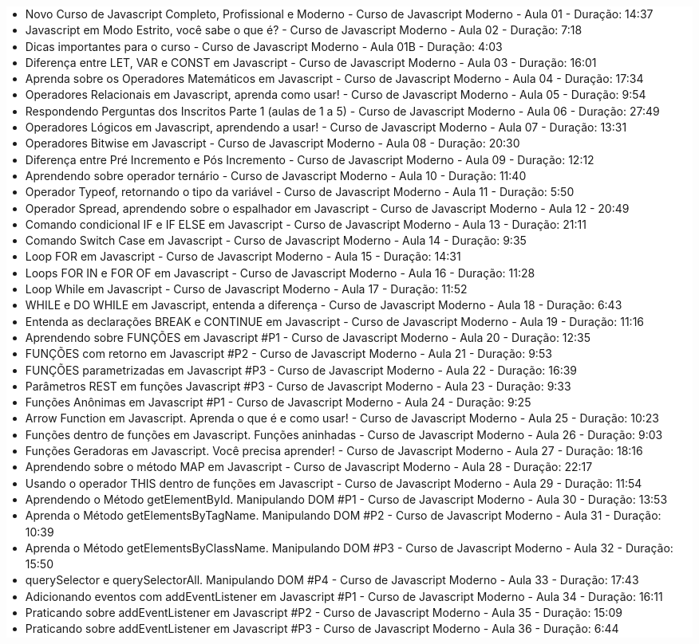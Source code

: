 - Novo Curso de Javascript Completo, Profissional e Moderno - Curso de Javascript Moderno - Aula 01 - Duração: 14:37
- Javascript em Modo Estrito, você sabe o que é? - Curso de Javascript Moderno - Aula 02 - Duração: 7:18
- Dicas importantes para o curso - Curso de Javascript Moderno - Aula 01B - Duração: 4:03
- Diferença entre LET, VAR e CONST em Javascript - Curso de Javascript Moderno - Aula 03 - Duração: 16:01
- Aprenda sobre os Operadores Matemáticos em Javascript - Curso de Javascript Moderno - Aula 04 - Duração: 17:34
- Operadores Relacionais em Javascript, aprenda como usar! - Curso de Javascript Moderno - Aula 05 - Duração: 9:54
- Respondendo Perguntas dos Inscritos Parte 1 (aulas de 1 a 5) - Curso de Javascript Moderno - Aula 06 - Duração: 27:49
- Operadores Lógicos em Javascript, aprendendo a usar! - Curso de Javascript Moderno - Aula 07 - Duração: 13:31
- Operadores Bitwise em Javascript - Curso de Javascript Moderno - Aula 08 - Duração: 20:30
- Diferença entre Pré Incremento e Pós Incremento - Curso de Javascript Moderno - Aula 09 - Duração: 12:12
- Aprendendo sobre operador ternário - Curso de Javascript Moderno - Aula 10 - Duração: 11:40
- Operador Typeof, retornando o tipo da variável - Curso de Javascript Moderno - Aula 11 - Duração: 5:50
- Operador Spread, aprendendo sobre o espalhador em Javascript - Curso de Javascript Moderno - Aula 12 - 20:49
- Comando condicional IF e IF ELSE em Javascript - Curso de Javascript Moderno - Aula 13 - Duração: 21:11
- Comando Switch Case em Javascript - Curso de Javascript Moderno - Aula 14 - Duração: 9:35
- Loop FOR em Javascript - Curso de Javascript Moderno - Aula 15 - Duração: 14:31
- Loops FOR IN e FOR OF em Javascript - Curso de Javascript Moderno - Aula 16 - Duração: 11:28
- Loop While em Javascript - Curso de Javascript Moderno - Aula 17 - Duração: 11:52
- WHILE e DO WHILE em Javascript, entenda a diferença - Curso de Javascript Moderno - Aula 18 - Duração: 6:43
- Entenda as declarações BREAK e CONTINUE em Javascript - Curso de Javascript Moderno - Aula 19 - Duração: 11:16
- Aprendendo sobre FUNÇÕES em Javascript #P1 - Curso de Javascript Moderno - Aula 20 - Duração: 12:35
- FUNÇÕES com retorno em Javascript #P2 - Curso de Javascript Moderno - Aula 21 - Duração: 9:53
- FUNÇÕES parametrizadas em Javascript #P3 - Curso de Javascript Moderno - Aula 22 - Duração: 16:39
- Parâmetros REST em funções Javascript #P3 - Curso de Javascript Moderno - Aula 23 - Duração: 9:33
- Funções Anônimas em Javascript #P1 - Curso de Javascript Moderno - Aula 24 - Duração: 9:25
- Arrow Function em Javascript. Aprenda o que é e como usar! - Curso de Javascript Moderno - Aula 25 - Duração: 10:23
- Funções dentro de funções em Javascript. Funções aninhadas - Curso de Javascript Moderno - Aula 26 - Duração: 9:03
- Funções Geradoras em Javascript. Você precisa aprender! - Curso de Javascript Moderno - Aula 27 - Duração: 18:16
- Aprendendo sobre o método MAP em Javascript - Curso de Javascript Moderno - Aula 28 - Duração: 22:17
- Usando o operador THIS dentro de funções em Javascript - Curso de Javascript Moderno - Aula 29 - Duração: 11:54
- Aprendendo o Método getElementById. Manipulando DOM #P1 - Curso de Javascript Moderno - Aula 30 - Duração: 13:53
- Aprenda o Método getElementsByTagName. Manipulando DOM #P2 - Curso de Javascript Moderno - Aula 31 - Duração: 10:39
- Aprenda o Método getElementsByClassName. Manipulando DOM #P3 - Curso de Javascript Moderno - Aula 32 - Duração: 15:50
- querySelector e querySelectorAll. Manipulando DOM #P4 - Curso de Javascript Moderno - Aula 33 - Duração: 17:43
- Adicionando eventos com addEventListener em Javascript #P1 - Curso de Javascript Moderno - Aula 34 - Duração: 16:11
- Praticando sobre addEventListener em Javascript #P2 - Curso de Javascript Moderno - Aula 35 - Duração: 15:09
- Praticando sobre addEventListener em Javascript #P3 - Curso de Javascript Moderno - Aula 36 - Duração: 6:44